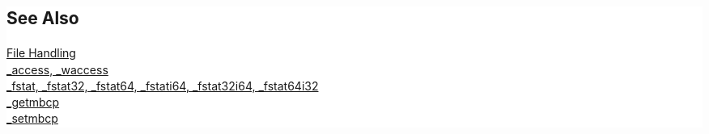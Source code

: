 ## See Also  
 [File Handling](../../c-runtime-library/file-handling.md)   
 [_access, _waccess](../../c-runtime-library/reference/access-waccess.md)   
 [_fstat, _fstat32, _fstat64, _fstati64, _fstat32i64, _fstat64i32](../../c-runtime-library/reference/fstat-fstat32-fstat64-fstati64-fstat32i64-fstat64i32.md)   
 [_getmbcp](../../c-runtime-library/reference/getmbcp.md)   
 [_setmbcp](../../c-runtime-library/reference/setmbcp.md)






